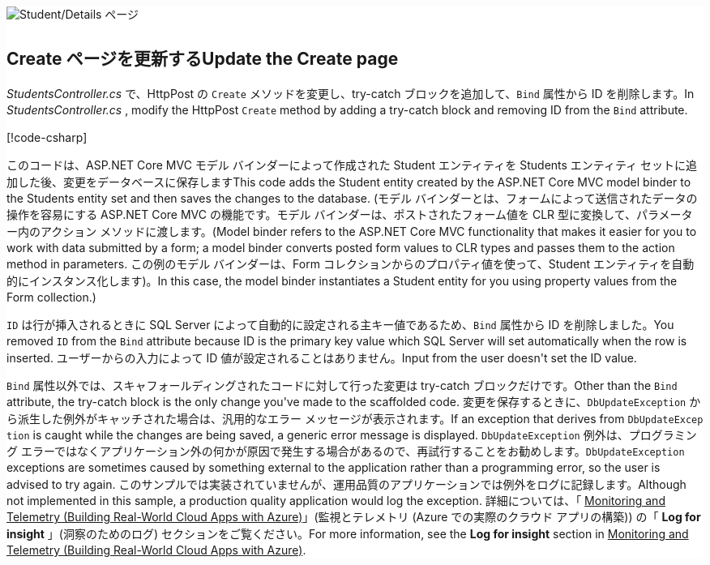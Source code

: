 ![Student/Details ページ](crud/_static/student-details.png)

## <a name="update-the-create-page"></a><span data-ttu-id="460a4-151">Create ページを更新する</span><span class="sxs-lookup"><span data-stu-id="460a4-151">Update the Create page</span></span>

<span data-ttu-id="460a4-152">*StudentsController.cs* で、HttpPost の `Create` メソッドを変更し、try-catch ブロックを追加して、`Bind` 属性から ID を削除します。</span><span class="sxs-lookup"><span data-stu-id="460a4-152">In *StudentsController.cs* , modify the HttpPost `Create` method by adding a try-catch block and removing ID from the `Bind` attribute.</span></span>

[!code-csharp[](intro/samples/cu/Controllers/StudentsController.cs?name=snippet_Create&highlight=4,6-7,14-21)]

<span data-ttu-id="460a4-153">このコードは、ASP.NET Core MVC モデル バインダーによって作成された Student エンティティを Students エンティティ セットに追加した後、変更をデータベースに保存します</span><span class="sxs-lookup"><span data-stu-id="460a4-153">This code adds the Student entity created by the ASP.NET Core MVC model binder to the Students entity set and then saves the changes to the database.</span></span> <span data-ttu-id="460a4-154">(モデル バインダーとは、フォームによって送信されたデータの操作を容易にする ASP.NET Core MVC の機能です。モデル バインダーは、ポストされたフォーム値を CLR 型に変換して、パラメーター内のアクション メソッドに渡します。</span><span class="sxs-lookup"><span data-stu-id="460a4-154">(Model binder refers to the ASP.NET Core MVC functionality that makes it easier for you to work with data submitted by a form; a model binder converts posted form values to CLR types and passes them to the action method in parameters.</span></span> <span data-ttu-id="460a4-155">この例のモデル バインダーは、Form コレクションからのプロパティ値を使って、Student エンティティを自動的にインスタンス化します)。</span><span class="sxs-lookup"><span data-stu-id="460a4-155">In this case, the model binder instantiates a Student entity for you using property values from the Form collection.)</span></span>

<span data-ttu-id="460a4-156">`ID` は行が挿入されるときに SQL Server によって自動的に設定される主キー値であるため、`Bind` 属性から ID を削除しました。</span><span class="sxs-lookup"><span data-stu-id="460a4-156">You removed `ID` from the `Bind` attribute because ID is the primary key value which SQL Server will set automatically when the row is inserted.</span></span> <span data-ttu-id="460a4-157">ユーザーからの入力によって ID 値が設定されることはありません。</span><span class="sxs-lookup"><span data-stu-id="460a4-157">Input from the user doesn't set the ID value.</span></span>

<span data-ttu-id="460a4-158">`Bind` 属性以外では、スキャフォールディングされたコードに対して行った変更は try-catch ブロックだけです。</span><span class="sxs-lookup"><span data-stu-id="460a4-158">Other than the `Bind` attribute, the try-catch block is the only change you've made to the scaffolded code.</span></span> <span data-ttu-id="460a4-159">変更を保存するときに、`DbUpdateException` から派生した例外がキャッチされた場合は、汎用的なエラー メッセージが表示されます。</span><span class="sxs-lookup"><span data-stu-id="460a4-159">If an exception that derives from `DbUpdateException` is caught while the changes are being saved, a generic error message is displayed.</span></span> <span data-ttu-id="460a4-160">`DbUpdateException` 例外は、プログラミング エラーではなくアプリケーション外の何かが原因で発生する場合があるので、再試行することをお勧めします。</span><span class="sxs-lookup"><span data-stu-id="460a4-160">`DbUpdateException` exceptions are sometimes caused by something external to the application rather than a programming error, so the user is advised to try again.</span></span> <span data-ttu-id="460a4-161">このサンプルでは実装されていませんが、運用品質のアプリケーションでは例外をログに記録します。</span><span class="sxs-lookup"><span data-stu-id="460a4-161">Although not implemented in this sample, a production quality application would log the exception.</span></span> <span data-ttu-id="460a4-162">詳細については、「 [Monitoring and Telemetry (Building Real-World Cloud Apps with Azure)](/aspnet/aspnet/overview/developing-apps-with-windows-azure/building-real-world-cloud-apps-with-windows-azure/monitoring-and-telemetry)」(監視とテレメトリ (Azure での実際のクラウド アプリの構築)) の「 **Log for insight** 」(洞察のためのログ) セクションをご覧ください。</span><span class="sxs-lookup"><span data-stu-id="460a4-162">For more information, see the **Log for insight** section in [Monitoring and Telemetry (Building Real-World Cloud Apps with Azure)](/aspnet/aspnet/overview/developing-apps-with-windows-azure/building-real-world-cloud-apps-with-windows-azure/monitoring-and-telemetry).</span></span>
